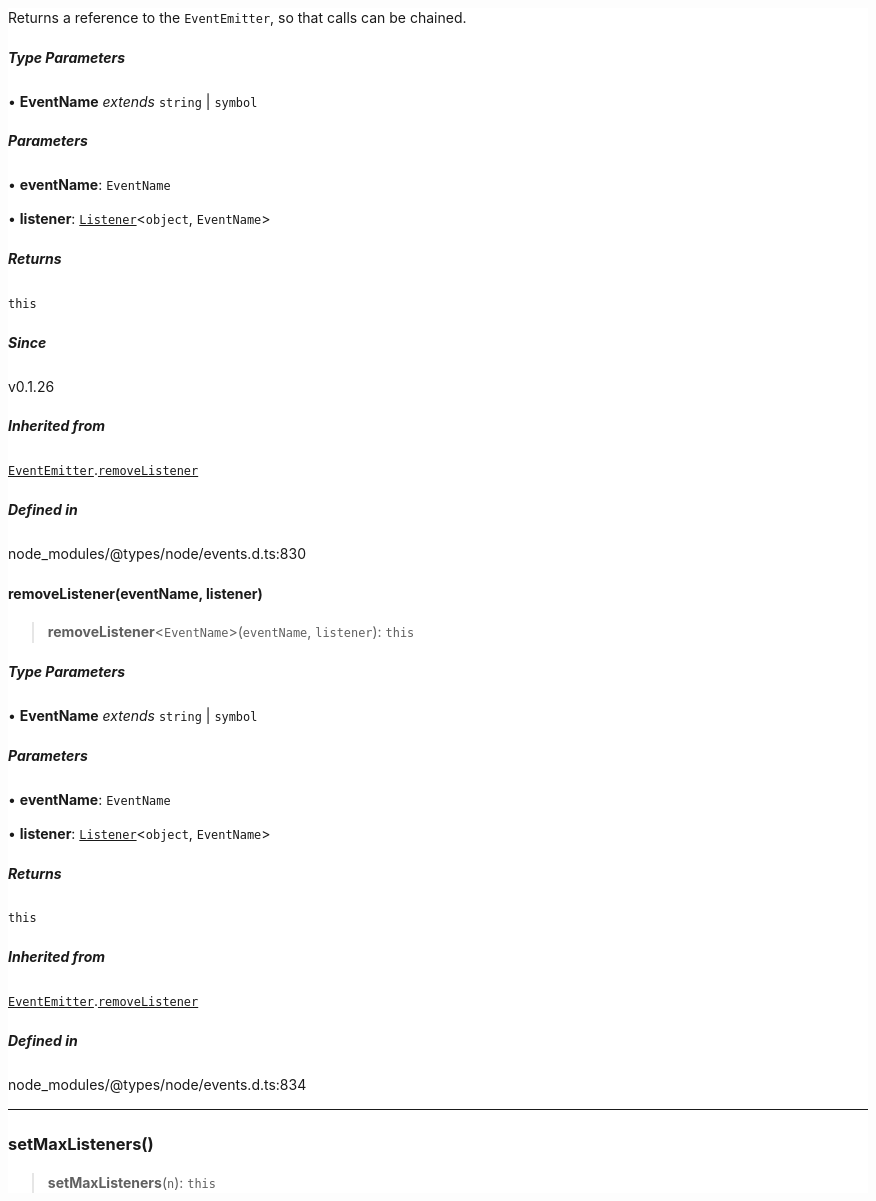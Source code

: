 Returns a reference to the `EventEmitter`, so that calls can be chained.

##### Type Parameters

• **EventName** *extends* `string` \| `symbol`

##### Parameters

• **eventName**: `EventName`

• **listener**: [`Listener`](../type-aliases/Listener.md)\<`object`, `EventName`\>

##### Returns

`this`

##### Since

v0.1.26

##### Inherited from

[`EventEmitter`](EventEmitter.md).[`removeListener`](EventEmitter.md#removelistener)

##### Defined in

node\_modules/@types/node/events.d.ts:830

#### removeListener(eventName, listener)

> **removeListener**\<`EventName`\>(`eventName`, `listener`): `this`

##### Type Parameters

• **EventName** *extends* `string` \| `symbol`

##### Parameters

• **eventName**: `EventName`

• **listener**: [`Listener`](../type-aliases/Listener.md)\<`object`, `EventName`\>

##### Returns

`this`

##### Inherited from

[`EventEmitter`](EventEmitter.md).[`removeListener`](EventEmitter.md#removelistener)

##### Defined in

node\_modules/@types/node/events.d.ts:834

***

### setMaxListeners()

> **setMaxListeners**(`n`): `this`
